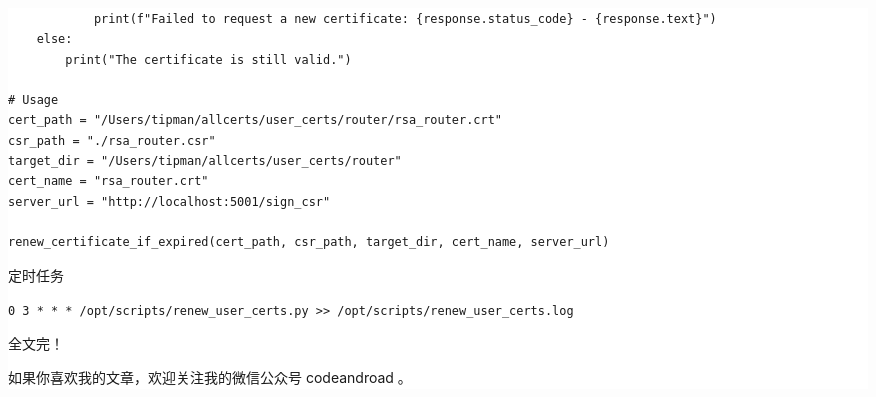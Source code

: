 ```
            print(f"Failed to request a new certificate: {response.status_code} - {response.text}")
    else:
        print("The certificate is still valid.")

# Usage
cert_path = "/Users/tipman/allcerts/user_certs/router/rsa_router.crt"
csr_path = "./rsa_router.csr"
target_dir = "/Users/tipman/allcerts/user_certs/router"
cert_name = "rsa_router.crt"
server_url = "http://localhost:5001/sign_csr"

renew_certificate_if_expired(cert_path, csr_path, target_dir, cert_name, server_url)
```

定时任务

```
0 3 * * * /opt/scripts/renew_user_certs.py >> /opt/scripts/renew_user_certs.log
```


全文完！

如果你喜欢我的文章，欢迎关注我的微信公众号 codeandroad 。











